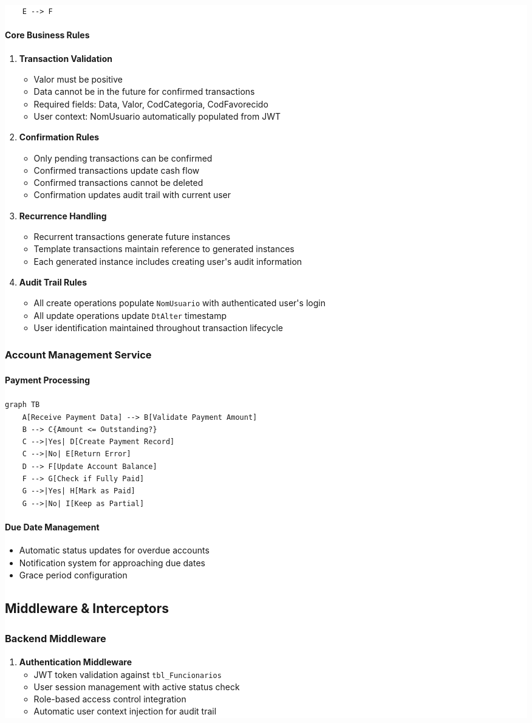 ```mermaid
    E --> F
```

#### Core Business Rules
1. **Transaction Validation**
   - Valor must be positive
   - Data cannot be in the future for confirmed transactions
   - Required fields: Data, Valor, CodCategoria, CodFavorecido
   - User context: NomUsuario automatically populated from JWT

2. **Confirmation Rules**
   - Only pending transactions can be confirmed
   - Confirmed transactions update cash flow
   - Confirmed transactions cannot be deleted
   - Confirmation updates audit trail with current user

3. **Recurrence Handling**
   - Recurrent transactions generate future instances
   - Template transactions maintain reference to generated instances
   - Each generated instance includes creating user's audit information

4. **Audit Trail Rules**
   - All create operations populate `NomUsuario` with authenticated user's login
   - All update operations update `DtAlter` timestamp
   - User identification maintained throughout transaction lifecycle

### Account Management Service

#### Payment Processing
```mermaid
graph TB
    A[Receive Payment Data] --> B[Validate Payment Amount]
    B --> C{Amount <= Outstanding?}
    C -->|Yes| D[Create Payment Record]
    C -->|No| E[Return Error]
    D --> F[Update Account Balance]
    F --> G[Check if Fully Paid]
    G -->|Yes| H[Mark as Paid]
    G -->|No| I[Keep as Partial]
```

#### Due Date Management
- Automatic status updates for overdue accounts
- Notification system for approaching due dates
- Grace period configuration

## Middleware & Interceptors

### Backend Middleware
1. **Authentication Middleware**
   - JWT token validation against `tbl_Funcionarios`
   - User session management with active status check
   - Role-based access control integration
   - Automatic user context injection for audit trail
